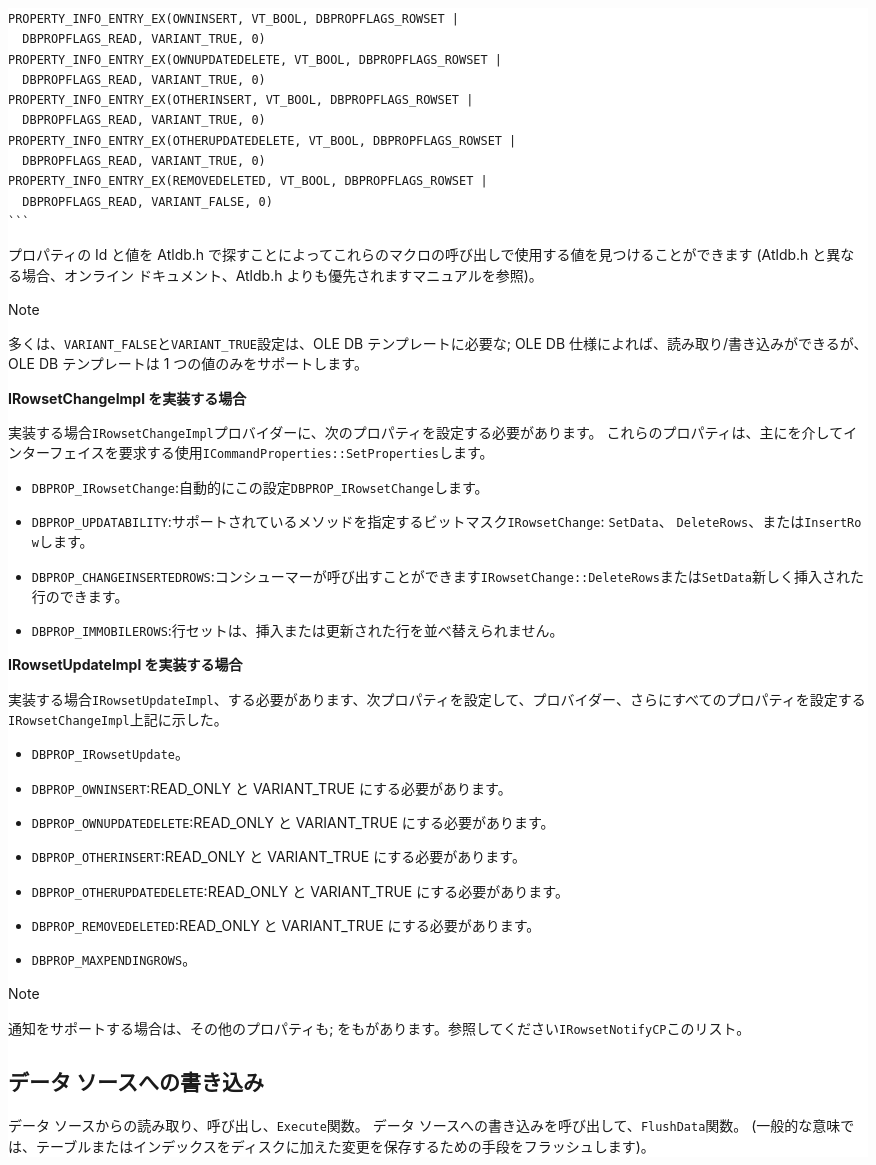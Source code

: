     PROPERTY_INFO_ENTRY_EX(OWNINSERT, VT_BOOL, DBPROPFLAGS_ROWSET |
      DBPROPFLAGS_READ, VARIANT_TRUE, 0)
    PROPERTY_INFO_ENTRY_EX(OWNUPDATEDELETE, VT_BOOL, DBPROPFLAGS_ROWSET |
      DBPROPFLAGS_READ, VARIANT_TRUE, 0)
    PROPERTY_INFO_ENTRY_EX(OTHERINSERT, VT_BOOL, DBPROPFLAGS_ROWSET |
      DBPROPFLAGS_READ, VARIANT_TRUE, 0)
    PROPERTY_INFO_ENTRY_EX(OTHERUPDATEDELETE, VT_BOOL, DBPROPFLAGS_ROWSET |
      DBPROPFLAGS_READ, VARIANT_TRUE, 0)
    PROPERTY_INFO_ENTRY_EX(REMOVEDELETED, VT_BOOL, DBPROPFLAGS_ROWSET |
      DBPROPFLAGS_READ, VARIANT_FALSE, 0)
    ```

   プロパティの Id と値を Atldb.h で探すことによってこれらのマクロの呼び出しで使用する値を見つけることができます (Atldb.h と異なる場合、オンライン ドキュメント、Atldb.h よりも優先されますマニュアルを参照)。

   > [!NOTE]
   > 多くは、`VARIANT_FALSE`と`VARIANT_TRUE`設定は、OLE DB テンプレートに必要な; OLE DB 仕様によれば、読み取り/書き込みができるが、OLE DB テンプレートは 1 つの値のみをサポートします。

   **IRowsetChangeImpl を実装する場合**

   実装する場合`IRowsetChangeImpl`プロバイダーに、次のプロパティを設定する必要があります。 これらのプロパティは、主にを介してインターフェイスを要求する使用`ICommandProperties::SetProperties`します。

   - `DBPROP_IRowsetChange`:自動的にこの設定`DBPROP_IRowsetChange`します。

   - `DBPROP_UPDATABILITY`:サポートされているメソッドを指定するビットマスク`IRowsetChange`: `SetData`、 `DeleteRows`、または`InsertRow`します。

   - `DBPROP_CHANGEINSERTEDROWS`:コンシューマーが呼び出すことができます`IRowsetChange::DeleteRows`または`SetData`新しく挿入された行のできます。

   - `DBPROP_IMMOBILEROWS`:行セットは、挿入または更新された行を並べ替えられません。

   **IRowsetUpdateImpl を実装する場合**

   実装する場合`IRowsetUpdateImpl`、する必要があります、次プロパティを設定して、プロバイダー、さらにすべてのプロパティを設定する`IRowsetChangeImpl`上記に示した。

   - `DBPROP_IRowsetUpdate`。

   - `DBPROP_OWNINSERT`:READ_ONLY と VARIANT_TRUE にする必要があります。

   - `DBPROP_OWNUPDATEDELETE`:READ_ONLY と VARIANT_TRUE にする必要があります。

   - `DBPROP_OTHERINSERT`:READ_ONLY と VARIANT_TRUE にする必要があります。

   - `DBPROP_OTHERUPDATEDELETE`:READ_ONLY と VARIANT_TRUE にする必要があります。

   - `DBPROP_REMOVEDELETED`:READ_ONLY と VARIANT_TRUE にする必要があります。

   - `DBPROP_MAXPENDINGROWS`。

   > [!NOTE]
   > 通知をサポートする場合は、その他のプロパティも; をもがあります。参照してください`IRowsetNotifyCP`このリスト。

##  <a name="vchowwritingtothedatasource"></a> データ ソースへの書き込み

データ ソースからの読み取り、呼び出し、`Execute`関数。 データ ソースへの書き込みを呼び出して、`FlushData`関数。 (一般的な意味では、テーブルまたはインデックスをディスクに加えた変更を保存するための手段をフラッシュします)。
